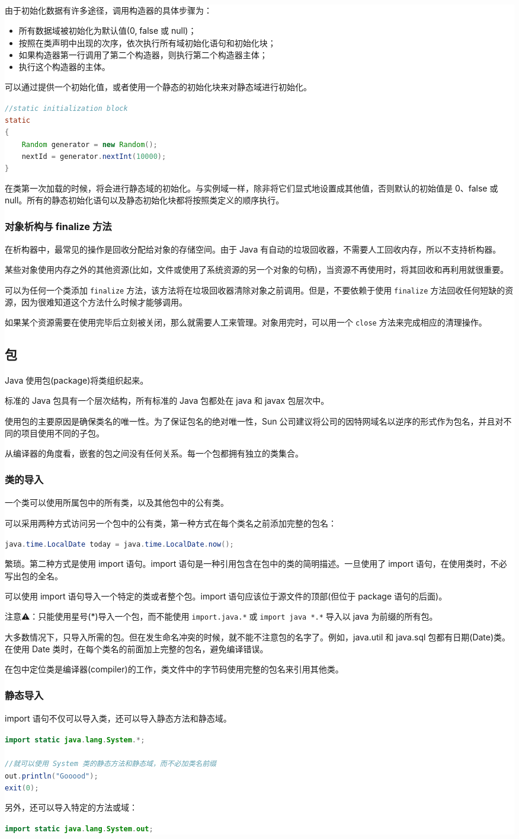 由于初始化数据有许多途径，调用构造器的具体步骤为：
- 所有数据域被初始化为默认值(0, false 或 null)；
- 按照在类声明中出现的次序，依次执行所有域初始化语句和初始化块；
- 如果构造器第一行调用了第二个构造器，则执行第二个构造器主体；
- 执行这个构造器的主体。

可以通过提供一个初始化值，或者使用一个静态的初始化块来对静态域进行初始化。
```java
//static initialization block
static
{
    Random generator = new Random();
    nextId = generator.nextInt(10000);
}
```
在类第一次加载的时候，将会进行静态域的初始化。与实例域一样，除非将它们显式地设置成其他值，否则默认的初始值是 0、false 或 null。所有的静态初始化语句以及静态初始化块都将按照类定义的顺序执行。

### 对象析构与 finalize 方法
在析构器中，最常见的操作是回收分配给对象的存储空间。由于 Java 有自动的垃圾回收器，不需要人工回收内存，所以不支持析构器。

某些对象使用内存之外的其他资源(比如，文件或使用了系统资源的另一个对象的句柄)，当资源不再使用时，将其回收和再利用就很重要。

可以为任何一个类添加 `finalize` 方法，该方法将在垃圾回收器清除对象之前调用。但是，不要依赖于使用 `finalize` 方法回收任何短缺的资源，因为很难知道这个方法什么时候才能够调用。

如果某个资源需要在使用完毕后立刻被关闭，那么就需要人工来管理。对象用完时，可以用一个 `close` 方法来完成相应的清理操作。


## 包
Java 使用包(package)将类组织起来。

标准的 Java 包具有一个层次结构，所有标准的 Java 包都处在 java 和 javax 包层次中。

使用包的主要原因是确保类名的唯一性。为了保证包名的绝对唯一性，Sun 公司建议将公司的因特网域名以逆序的形式作为包名，并且对不同的项目使用不同的子包。

从编译器的角度看，嵌套的包之间没有任何关系。每一个包都拥有独立的类集合。

### 类的导入
一个类可以使用所属包中的所有类，以及其他包中的公有类。

可以采用两种方式访问另一个包中的公有类，第一种方式在每个类名之前添加完整的包名：
```java
java.time.LocalDate today = java.time.LocalDate.now();
```
繁琐。第二种方式是使用 import 语句。import 语句是一种引用包含在包中的类的简明描述。一旦使用了 import 语句，在使用类时，不必写出包的全名。

可以使用 import 语句导入一个特定的类或者整个包。import 语句应该位于源文件的顶部(但位于 package 语句的后面)。

注意⚠️：只能使用星号(*)导入一个包，而不能使用 `import.java.*` 或 `import java *.*` 导入以 java 为前缀的所有包。

大多数情况下，只导入所需的包。但在发生命名冲突的时候，就不能不注意包的名字了。例如，java.util 和 java.sql 包都有日期(Date)类。在使用 Date 类时，在每个类名的前面加上完整的包名，避免编译错误。

在包中定位类是编译器(compiler)的工作，类文件中的字节码使用完整的包名来引用其他类。

### 静态导入
import 语句不仅可以导入类，还可以导入静态方法和静态域。
```java
import static java.lang.System.*;

//就可以使用 System 类的静态方法和静态域，而不必加类名前缀
out.println("Gooood");
exit(0);
```
另外，还可以导入特定的方法或域：
```java
import static java.lang.System.out;
```
